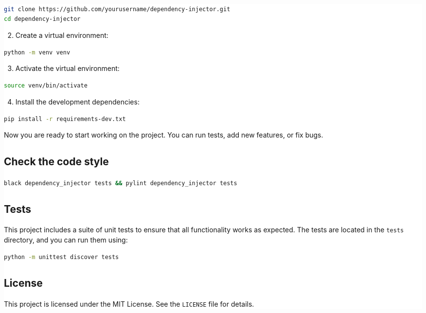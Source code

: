 ```bash
git clone https://github.com/yourusername/dependency-injector.git
cd dependency-injector
```

2. Create a virtual environment:

```bash
python -m venv venv
```

3. Activate the virtual environment:

  ```bash
  source venv/bin/activate
  ```

4. Install the development dependencies:

```bash
pip install -r requirements-dev.txt
```

Now you are ready to start working on the project. You can run tests, add new features, or fix bugs.

## Check the code style

```bash
black dependency_injector tests && pylint dependency_injector tests
```

## Tests

This project includes a suite of unit tests to ensure that all functionality works as expected. The tests are located in the `tests` directory, and you can run them using:

```bash
python -m unittest discover tests
```

## License

This project is licensed under the MIT License. See the `LICENSE` file for details.
